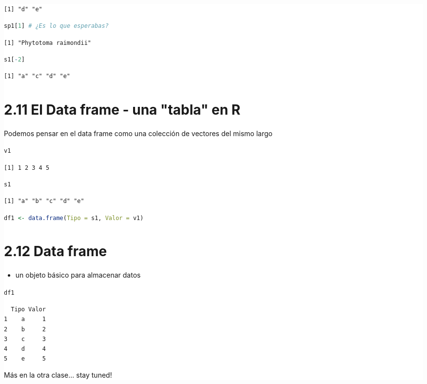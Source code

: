 ```
[1] "d" "e"
```

```r
sp1[1] # ¿Es lo que esperabas?
```

```
[1] "Phytotoma raimondii"
```

```r
s1[-2]
```

```
[1] "a" "c" "d" "e"
```

2.11 El Data frame - una "tabla" en R
==========================
Podemos pensar en el data frame como una colección de vectores del mismo largo


```r
v1
```

```
[1] 1 2 3 4 5
```

```r
s1
```

```
[1] "a" "b" "c" "d" "e"
```

```r
df1 <- data.frame(Tipo = s1, Valor = v1)
```

2.12 Data frame
==========================
  
- un objeto básico para almacenar datos  
  

```r
df1
```

```
  Tipo Valor
1    a     1
2    b     2
3    c     3
4    d     4
5    e     5
```
Más en la otra clase...  stay tuned!

